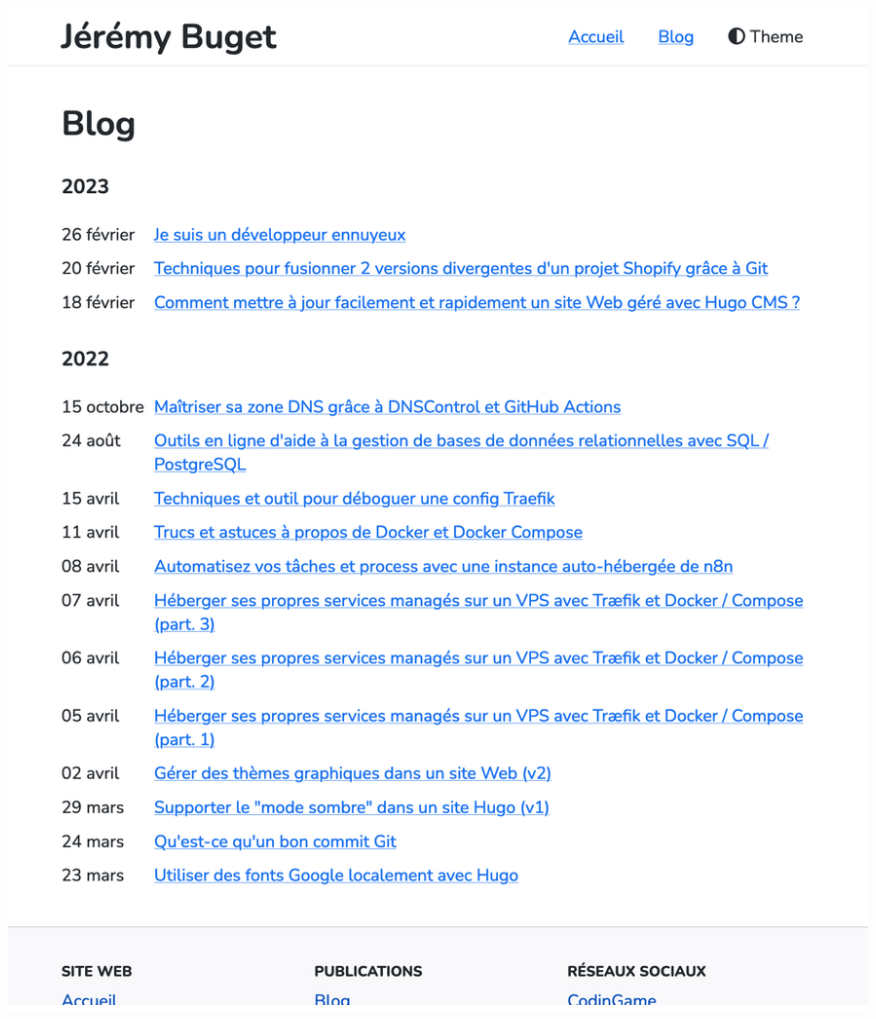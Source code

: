 ![Résultat de la liste des archives groupées par année de publication](grouper_les_articles_par_annee_de_publication.png)
